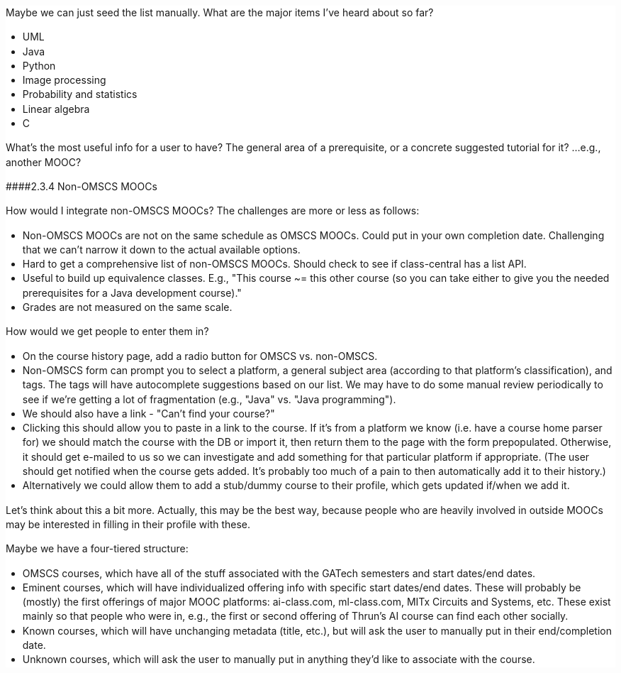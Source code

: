 Maybe we can just seed the list manually.  What are the major items I’ve heard about so far?

* UML
* Java
* Python
* Image processing
* Probability and statistics
* Linear algebra
* C

What’s the most useful info for a user to have?  The general area of a prerequisite, or a concrete suggested tutorial for it?
	…e.g., another MOOC?

####2.3.4 Non-OMSCS MOOCs

How would I integrate non-OMSCS MOOCs?  The challenges are more or less as follows:

* Non-OMSCS MOOCs are not on the same schedule as OMSCS MOOCs.  Could put in your own completion date.  Challenging that we can’t narrow it down to the actual available options.
* Hard to get a comprehensive list of non-OMSCS MOOCs.  Should check to see if class-central has a list API.
* Useful to build up equivalence classes.  E.g., "This course ~= this other course (so you can take either to give you the needed prerequisites for a Java development course)."
* Grades are not measured on the same scale.

How would we get people to enter them in?

* On the course history page, add a radio button for OMSCS vs. non-OMSCS.
* Non-OMSCS form can prompt you to select a platform, a general subject area (according to that platform’s classification), and tags.  The tags will have autocomplete suggestions based on our list.  We may have to do some manual review periodically to see if we’re getting a lot of fragmentation (e.g., "Java" vs. "Java programming").
* We should also have a link - "Can’t find your course?"
* Clicking this should allow you to paste in a link to the course.  If it’s from a platform we know (i.e. have a course home parser for) we should match the course with the DB or import it, then return them to the page with the form prepopulated.  Otherwise, it should get e-mailed to us so we can investigate and add something for that particular platform if appropriate.  (The user should get notified when the course gets added.  It’s probably too much of a pain to then automatically add it to their history.)
* Alternatively we could allow them to add a stub/dummy course to their profile, which gets updated if/when we add it.

Let’s think about this a bit more.  Actually, this may be the best way, because people who are heavily involved in outside MOOCs may be interested in filling in their profile with these.

Maybe we have a four-tiered structure:

* OMSCS courses, which have all of the stuff associated with the GATech semesters and start dates/end dates.
* Eminent courses, which will have individualized offering info with specific start dates/end dates.  These will probably be (mostly) the first offerings of major MOOC platforms: ai-class.com, ml-class.com, MITx Circuits and Systems, etc.  These exist mainly so that people who were in, e.g., the first or second offering of Thrun’s AI course can find each other socially.
* Known courses, which will have unchanging metadata (title, etc.), but will ask the user to manually put in their end/completion date.
* Unknown courses, which will ask the user to manually put in anything they’d like to associate with the course.
